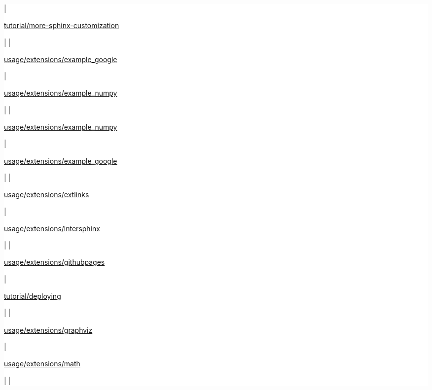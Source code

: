  | 

[tutorial/more-sphinx-customization][291]

 |
| 

[usage/extensions/example\_google][292]

 | 

[usage/extensions/example\_numpy][293]

 |
| 

[usage/extensions/example\_numpy][294]

 | 

[usage/extensions/example\_google][295]

 |
| 

[usage/extensions/extlinks][296]

 | 

[usage/extensions/intersphinx][297]

 |
| 

[usage/extensions/githubpages][298]

 | 

[tutorial/deploying][299]

 |
| 

[usage/extensions/graphviz][300]

 | 

[usage/extensions/math][301]

 |
| 


[1]: #embeddings-are-underrated "Link to this heading"
[2]: #building-intuition-about-embeddings "Link to this heading"
[3]: #input-and-output "Link to this heading"
[4]: #first-how-to-literally-make-the-embeddings "Link to this heading"
[5]: https://ai.google.dev/gemini-api/docs/models/gemini#text-embedding
[6]: https://docs.voyageai.com/docs/embeddings
[7]: #does-it-cost-a-lot-of-money "Link to this heading"
[8]: #is-it-terrible-for-the-environment "Link to this heading"
[9]: https://cybernetist.com/2024/10/21/you-should-probably-pay-attention-to-tokenizers/
[10]: #what-model-is-best "Link to this heading"
[11]: https://seantrott.substack.com/p/tokenization-in-large-language-models
[12]: https://docs.voyageai.com/docs/embeddings
[13]: https://www.nomic.ai/blog/posts/nomic-embed-text-v1
[14]: https://platform.openai.com/docs/guides/embeddings/#embedding-models
[15]: https://docs.mistral.ai/getting-started/models/models_overview/#premier-models
[16]: https://ai.google.dev/gemini-api/docs/models/gemini#text-embedding
[17]: https://docs.cohere.com/v2/docs/models#embed
[18]: https://arxiv.org/abs/2210.07316
[19]: https://huggingface.co/spaces/mteb/leaderboard
[20]: https://seantrott.substack.com/p/tokenization-in-large-language-models
[21]: #very-weird-multi-dimensional-space "Link to this heading"
[22]: https://en.wikipedia.org/wiki/Latent_space
[23]: https://arxiv.org/pdf/1301.3781
[24]: https://en.m.wikipedia.org/wiki/Distributional_semantics
[25]: https://youtu.be/7ZYqjaLaK08
[26]: https://jalammar.github.io/illustrated-word2vec/
[27]: https://simonwillison.net/2023/Oct/23/embeddings/
[28]: #comparing-embeddings "Link to this heading"
[29]: https://www.coursera.org/learn/machine-learning-linear-algebra
[30]: https://numpy.org/doc/stable/
[31]: https://scikit-learn.org/stable/
[32]: #applications "Link to this heading"
[33]: #related-pages "Link to this heading"
[34]: https://www.sphinx-doc.org/en/master/
[35]: #embeddings-appendix-implementation
[36]: #embeddings-appendix-results
[37]: https://simonwillison.net/2023/Oct/23/embeddings/#related-content-using-embeddings
[38]: #let-a-thousand-embeddings-bloom "Link to this heading"
[39]: https://en.wikipedia.org/wiki/Well-known_URI
[40]: #parting-words "Link to this heading"
[41]: #appendix "Link to this heading"
[42]: #implementation "Link to this heading"
[43]: https://www.sphinx-doc.org/en/master/development/tutorials/extending_build.html
[44]: https://www.coursera.org/learn/machine-learning-linear-algebra
[45]: #results "Link to this heading"
[46]: https://www.sphinx-doc.org/en/master/authors.html
[47]: https://www.sphinx-doc.org/en/master/changes/0.6.html
[48]: https://www.sphinx-doc.org/en/master/changes/0.1.html
[49]: https://www.sphinx-doc.org/en/master/changes/0.5.html
[50]: https://www.sphinx-doc.org/en/master/changes/0.2.html
[51]: https://www.sphinx-doc.org/en/master/changes/1.2.html
[52]: https://www.sphinx-doc.org/en/master/changes/0.3.html
[53]: https://www.sphinx-doc.org/en/master/changes/0.4.html
[54]: https://www.sphinx-doc.org/en/master/changes/0.4.html
[55]: https://www.sphinx-doc.org/en/master/changes/1.2.html
[56]: https://www.sphinx-doc.org/en/master/changes/0.5.html
[57]: https://www.sphinx-doc.org/en/master/changes/0.6.html
[58]: https://www.sphinx-doc.org/en/master/changes/0.6.html
[59]: https://www.sphinx-doc.org/en/master/changes/1.6.html
[60]: https://www.sphinx-doc.org/en/master/changes/1.0.html
[61]: https://www.sphinx-doc.org/en/master/changes/1.3.html
[62]: https://www.sphinx-doc.org/en/master/changes/1.1.html
[63]: https://www.sphinx-doc.org/en/master/changes/1.2.html
[64]: https://www.sphinx-doc.org/en/master/changes/1.2.html
[65]: https://www.sphinx-doc.org/en/master/changes/1.1.html
[66]: https://www.sphinx-doc.org/en/master/changes/1.3.html
[67]: https://www.sphinx-doc.org/en/master/changes/1.4.html
[68]: https://www.sphinx-doc.org/en/master/changes/1.4.html
[69]: https://www.sphinx-doc.org/en/master/changes/1.3.html
[70]: https://www.sphinx-doc.org/en/master/changes/1.5.html
[71]: https://www.sphinx-doc.org/en/master/changes/1.6.html
[72]: https://www.sphinx-doc.org/en/master/changes/1.6.html
[73]: https://www.sphinx-doc.org/en/master/changes/1.5.html
[74]: https://www.sphinx-doc.org/en/master/changes/1.7.html
[75]: https://www.sphinx-doc.org/en/master/changes/1.8.html
[76]: https://www.sphinx-doc.org/en/master/changes/1.8.html
[77]: https://www.sphinx-doc.org/en/master/changes/1.6.html
[78]: https://www.sphinx-doc.org/en/master/changes/2.0.html
[79]: https://www.sphinx-doc.org/en/master/changes/1.8.html
[80]: https://www.sphinx-doc.org/en/master/changes/2.1.html
[81]: https://www.sphinx-doc.org/en/master/changes/1.2.html
[82]: https://www.sphinx-doc.org/en/master/changes/2.2.html
[83]: https://www.sphinx-doc.org/en/master/changes/1.2.html
[84]: https://www.sphinx-doc.org/en/master/changes/2.3.html
[85]: https://www.sphinx-doc.org/en/master/changes/2.1.html
[86]: https://www.sphinx-doc.org/en/master/changes/2.4.html
[87]: https://www.sphinx-doc.org/en/master/changes/3.5.html
[88]: https://www.sphinx-doc.org/en/master/changes/3.0.html
[89]: https://www.sphinx-doc.org/en/master/changes/4.3.html
[90]: https://www.sphinx-doc.org/en/master/changes/3.1.html
[91]: https://www.sphinx-doc.org/en/master/changes/3.3.html
[92]: https://www.sphinx-doc.org/en/master/changes/3.2.html
[93]: https://www.sphinx-doc.org/en/master/changes/3.0.html
[94]: https://www.sphinx-doc.org/en/master/changes/3.3.html
[95]: https://www.sphinx-doc.org/en/master/changes/3.1.html
[96]: https://www.sphinx-doc.org/en/master/changes/3.4.html
[97]: https://www.sphinx-doc.org/en/master/changes/4.3.html
[98]: https://www.sphinx-doc.org/en/master/changes/3.5.html
[99]: https://www.sphinx-doc.org/en/master/changes/1.3.html
[100]: https://www.sphinx-doc.org/en/master/changes/4.0.html
[101]: https://www.sphinx-doc.org/en/master/changes/3.0.html
[102]: https://www.sphinx-doc.org/en/master/changes/4.1.html
[103]: https://www.sphinx-doc.org/en/master/changes/4.4.html
[104]: https://www.sphinx-doc.org/en/master/changes/4.2.html
[105]: https://www.sphinx-doc.org/en/master/changes/4.4.html
[106]: https://www.sphinx-doc.org/en/master/changes/4.3.html
[107]: https://www.sphinx-doc.org/en/master/changes/3.0.html
[108]: https://www.sphinx-doc.org/en/master/changes/4.4.html
[109]: https://www.sphinx-doc.org/en/master/changes/7.4.html
[110]: https://www.sphinx-doc.org/en/master/changes/4.5.html
[111]: https://www.sphinx-doc.org/en/master/changes/4.4.html
[112]: https://www.sphinx-doc.org/en/master/changes/5.0.html
[113]: https://www.sphinx-doc.org/en/master/changes/3.5.html
[114]: https://www.sphinx-doc.org/en/master/changes/5.1.html
[115]: https://www.sphinx-doc.org/en/master/changes/5.0.html
[116]: https://www.sphinx-doc.org/en/master/changes/5.2.html
[117]: https://www.sphinx-doc.org/en/master/changes/3.5.html
[118]: https://www.sphinx-doc.org/en/master/changes/5.3.html
[119]: https://www.sphinx-doc.org/en/master/changes/5.2.html
[120]: https://www.sphinx-doc.org/en/master/changes/6.0.html
[121]: https://www.sphinx-doc.org/en/master/changes/6.2.html
[122]: https://www.sphinx-doc.org/en/master/changes/6.1.html
[123]: https://www.sphinx-doc.org/en/master/changes/6.2.html
[124]: https://www.sphinx-doc.org/en/master/changes/6.2.html
[125]: https://www.sphinx-doc.org/en/master/changes/6.1.html
[126]: https://www.sphinx-doc.org/en/master/changes/7.0.html
[127]: https://www.sphinx-doc.org/en/master/extdev/deprecated.html
[128]: https://www.sphinx-doc.org/en/master/changes/7.1.html
[129]: https://www.sphinx-doc.org/en/master/changes/7.2.html
[130]: https://www.sphinx-doc.org/en/master/changes/7.2.html
[131]: https://www.sphinx-doc.org/en/master/changes/7.4.html
[132]: https://www.sphinx-doc.org/en/master/changes/7.3.html
[133]: https://www.sphinx-doc.org/en/master/changes/7.4.html
[134]: https://www.sphinx-doc.org/en/master/changes/7.4.html
[135]: https://www.sphinx-doc.org/en/master/changes/7.3.html
[136]: https://www.sphinx-doc.org/en/master/changes/8.0.html
[137]: https://www.sphinx-doc.org/en/master/changes/8.1.html
[138]: https://www.sphinx-doc.org/en/master/changes/8.1.html
[139]: https://www.sphinx-doc.org/en/master/changes/1.8.html
[140]: https://www.sphinx-doc.org/en/master/changes/index.html
[141]: https://www.sphinx-doc.org/en/master/changes/8.0.html
[142]: https://www.sphinx-doc.org/en/master/development/howtos/builders.html
[143]: https://www.sphinx-doc.org/en/master/usage/extensions/index.html
[144]: https://www.sphinx-doc.org/en/master/development/howtos/index.html
[145]: https://www.sphinx-doc.org/en/master/development/tutorials/index.html
[146]: https://www.sphinx-doc.org/en/master/development/howtos/setup_extension.html
[147]: https://www.sphinx-doc.org/en/master/usage/extensions/index.html
[148]: https://www.sphinx-doc.org/en/master/development/html_themes/index.html
[149]: https://www.sphinx-doc.org/en/master/usage/theming.html
[150]: https://www.sphinx-doc.org/en/master/development/html_themes/templating.html
[151]: https://www.sphinx-doc.org/en/master/development/html_themes/index.html
[152]: https://www.sphinx-doc.org/en/master/development/index.html
[153]: https://www.sphinx-doc.org/en/master/usage/index.html
[154]: https://www.sphinx-doc.org/en/master/development/tutorials/adding_domain.html
[155]: https://www.sphinx-doc.org/en/master/extdev/domainapi.html
[156]: https://www.sphinx-doc.org/en/master/development/tutorials/autodoc_ext.html
[157]: https://www.sphinx-doc.org/en/master/usage/extensions/autodoc.html
[158]: https://www.sphinx-doc.org/en/master/development/tutorials/examples/README.html
[159]: https://www.sphinx-doc.org/en/master/tutorial/end.html
[160]: https://www.sphinx-doc.org/en/master/development/tutorials/extending_build.html
[161]: https://www.sphinx-doc.org/en/master/usage/extensions/todo.html
[162]: https://www.sphinx-doc.org/en/master/development/tutorials/extending_syntax.html
[163]: https://www.sphinx-doc.org/en/master/extdev/markupapi.html
[164]: https://www.sphinx-doc.org/en/master/development/tutorials/index.html
[165]: https://www.sphinx-doc.org/en/master/development/howtos/index.html
[166]: https://www.sphinx-doc.org/en/master/examples.html
[167]: https://www.sphinx-doc.org/en/master/index.html
[168]: https://www.sphinx-doc.org/en/master/extdev/appapi.html
[169]: https://www.sphinx-doc.org/en/master/extdev/index.html
[170]: https://www.sphinx-doc.org/en/master/extdev/builderapi.html
[171]: https://www.sphinx-doc.org/en/master/usage/builders/index.html
[172]: https://www.sphinx-doc.org/en/master/extdev/collectorapi.html
[173]: https://www.sphinx-doc.org/en/master/extdev/envapi.html
[174]: https://www.sphinx-doc.org/en/master/extdev/deprecated.html
[175]: https://www.sphinx-doc.org/en/master/changes/1.8.html
[176]: https://www.sphinx-doc.org/en/master/extdev/domainapi.html
[177]: https://www.sphinx-doc.org/en/master/usage/domains/index.html
[178]: https://www.sphinx-doc.org/en/master/extdev/envapi.html
[179]: https://www.sphinx-doc.org/en/master/extdev/collectorapi.html
[180]: https://www.sphinx-doc.org/en/master/extdev/event_callbacks.html
[181]: https://www.sphinx-doc.org/en/master/extdev/appapi.html
[182]: https://www.sphinx-doc.org/en/master/extdev/i18n.html
[183]: https://www.sphinx-doc.org/en/master/usage/advanced/intl.html
[184]: https://www.sphinx-doc.org/en/master/extdev/index.html
[185]: https://www.sphinx-doc.org/en/master/extdev/appapi.html
[186]: https://www.sphinx-doc.org/en/master/extdev/logging.html
[187]: https://www.sphinx-doc.org/en/master/extdev/appapi.html
[188]: https://www.sphinx-doc.org/en/master/extdev/markupapi.html
[189]: https://www.sphinx-doc.org/en/master/development/tutorials/extending_syntax.html
[190]: https://www.sphinx-doc.org/en/master/extdev/nodes.html
[191]: https://www.sphinx-doc.org/en/master/extdev/domainapi.html
[192]: https://www.sphinx-doc.org/en/master/extdev/parserapi.html
[193]: https://www.sphinx-doc.org/en/master/extdev/appapi.html
[194]: https://www.sphinx-doc.org/en/master/extdev/projectapi.html
[195]: https://www.sphinx-doc.org/en/master/extdev/envapi.html
[196]: https://www.sphinx-doc.org/en/master/extdev/testing.html
[197]: https://www.sphinx-doc.org/en/master/internals/contributing.html
[198]: https://www.sphinx-doc.org/en/master/extdev/utils.html
[199]: https://www.sphinx-doc.org/en/master/extdev/appapi.html
[200]: https://www.sphinx-doc.org/en/master/faq.html
[201]: https://www.sphinx-doc.org/en/master/usage/configuration.html
[202]: https://www.sphinx-doc.org/en/master/glossary.html
[203]: https://www.sphinx-doc.org/en/master/usage/quickstart.html
[204]: https://www.sphinx-doc.org/en/master/index.html
[205]: https://www.sphinx-doc.org/en/master/usage/quickstart.html
[206]: https://www.sphinx-doc.org/en/master/internals/code-of-conduct.html
[207]: https://www.sphinx-doc.org/en/master/internals/index.html
[208]: https://www.sphinx-doc.org/en/master/internals/contributing.html
[209]: https://www.sphinx-doc.org/en/master/usage/advanced/intl.html
[210]: https://www.sphinx-doc.org/en/master/internals/index.html
[211]: https://www.sphinx-doc.org/en/master/usage/index.html
[212]: https://www.sphinx-doc.org/en/master/internals/organization.html
[213]: https://www.sphinx-doc.org/en/master/internals/contributing.html
[214]: https://www.sphinx-doc.org/en/master/internals/release-process.html
[215]: https://www.sphinx-doc.org/en/master/extdev/deprecated.html
[216]: https://www.sphinx-doc.org/en/master/latex.html
[217]: https://www.sphinx-doc.org/en/master/usage/configuration.html
[218]: https://www.sphinx-doc.org/en/master/man/index.html
[219]: https://www.sphinx-doc.org/en/master/usage/index.html
[220]: https://www.sphinx-doc.org/en/master/man/sphinx-apidoc.html
[221]: https://www.sphinx-doc.org/en/master/man/sphinx-autogen.html
[222]: https://www.sphinx-doc.org/en/master/man/sphinx-autogen.html
[223]: https://www.sphinx-doc.org/en/master/usage/extensions/autosummary.html
[224]: https://www.sphinx-doc.org/en/master/man/sphinx-build.html
[225]: https://www.sphinx-doc.org/en/master/usage/configuration.html
[226]: https://www.sphinx-doc.org/en/master/man/sphinx-quickstart.html
[227]: https://www.sphinx-doc.org/en/master/tutorial/getting-started.html
[228]: https://www.sphinx-doc.org/en/master/support.html
[229]: https://www.sphinx-doc.org/en/master/tutorial/end.html
[230]: https://www.sphinx-doc.org/en/master/tutorial/automatic-doc-generation.html
[231]: https://www.sphinx-doc.org/en/master/usage/extensions/autosummary.html
[232]: https://www.sphinx-doc.org/en/master/tutorial/deploying.html
[233]: https://www.sphinx-doc.org/en/master/tutorial/first-steps.html
[234]: https://www.sphinx-doc.org/en/master/tutorial/describing-code.html
[235]: https://www.sphinx-doc.org/en/master/usage/domains/index.html
[236]: https://www.sphinx-doc.org/en/master/tutorial/end.html
[237]: https://www.sphinx-doc.org/en/master/usage/index.html
[238]: https://www.sphinx-doc.org/en/master/tutorial/first-steps.html
[239]: https://www.sphinx-doc.org/en/master/tutorial/getting-started.html
[240]: https://www.sphinx-doc.org/en/master/tutorial/getting-started.html
[241]: https://www.sphinx-doc.org/en/master/tutorial/index.html
[242]: https://www.sphinx-doc.org/en/master/tutorial/index.html
[243]: https://www.sphinx-doc.org/en/master/tutorial/getting-started.html
[244]: https://www.sphinx-doc.org/en/master/tutorial/more-sphinx-customization.html
[245]: https://www.sphinx-doc.org/en/master/usage/theming.html
[246]: https://www.sphinx-doc.org/en/master/tutorial/narrative-documentation.html
[247]: https://www.sphinx-doc.org/en/master/usage/quickstart.html
[248]: https://www.sphinx-doc.org/en/master/usage/advanced/intl.html
[249]: https://www.sphinx-doc.org/en/master/internals/contributing.html
[250]: https://www.sphinx-doc.org/en/master/usage/advanced/websupport/api.html
[251]: https://www.sphinx-doc.org/en/master/usage/advanced/websupport/quickstart.html
[252]: https://www.sphinx-doc.org/en/master/usage/advanced/websupport/index.html
[253]: https://www.sphinx-doc.org/en/master/usage/advanced/websupport/quickstart.html
[254]: https://www.sphinx-doc.org/en/master/usage/advanced/websupport/quickstart.html
[255]: https://www.sphinx-doc.org/en/master/usage/advanced/websupport/api.html
[256]: https://www.sphinx-doc.org/en/master/usage/advanced/websupport/searchadapters.html
[257]: https://www.sphinx-doc.org/en/master/usage/advanced/websupport/api.html
[258]: https://www.sphinx-doc.org/en/master/usage/advanced/websupport/storagebackends.html
[259]: https://www.sphinx-doc.org/en/master/usage/advanced/websupport/api.html
[260]: https://www.sphinx-doc.org/en/master/usage/builders/index.html
[261]: https://www.sphinx-doc.org/en/master/usage/configuration.html
[262]: https://www.sphinx-doc.org/en/master/usage/configuration.html
[263]: https://www.sphinx-doc.org/en/master/changes/1.2.html
[264]: https://www.sphinx-doc.org/en/master/usage/domains/c.html
[265]: https://www.sphinx-doc.org/en/master/usage/domains/cpp.html
[266]: https://www.sphinx-doc.org/en/master/usage/domains/cpp.html
[267]: https://www.sphinx-doc.org/en/master/usage/domains/c.html
[268]: https://www.sphinx-doc.org/en/master/usage/domains/index.html
[269]: https://www.sphinx-doc.org/en/master/extdev/domainapi.html
[270]: https://www.sphinx-doc.org/en/master/usage/domains/javascript.html
[271]: https://www.sphinx-doc.org/en/master/usage/domains/python.html
[272]: https://www.sphinx-doc.org/en/master/usage/domains/mathematics.html
[273]: https://www.sphinx-doc.org/en/master/usage/referencing.html
[274]: https://www.sphinx-doc.org/en/master/usage/domains/python.html
[275]: https://www.sphinx-doc.org/en/master/extdev/domainapi.html
[276]: https://www.sphinx-doc.org/en/master/usage/domains/restructuredtext.html
[277]: https://www.sphinx-doc.org/en/master/extdev/markupapi.html
[278]: https://www.sphinx-doc.org/en/master/usage/domains/standard.html
[279]: https://www.sphinx-doc.org/en/master/usage/domains/index.html
[280]: https://www.sphinx-doc.org/en/master/usage/extensions/autodoc.html
[281]: https://www.sphinx-doc.org/en/master/tutorial/automatic-doc-generation.html
[282]: https://www.sphinx-doc.org/en/master/usage/extensions/autosectionlabel.html
[283]: https://www.sphinx-doc.org/en/master/usage/quickstart.html
[284]: https://www.sphinx-doc.org/en/master/usage/extensions/autosummary.html
[285]: https://www.sphinx-doc.org/en/master/tutorial/automatic-doc-generation.html
[286]: https://www.sphinx-doc.org/en/master/usage/extensions/coverage.html
[287]: https://www.sphinx-doc.org/en/master/usage/extensions/autodoc.html
[288]: https://www.sphinx-doc.org/en/master/usage/extensions/doctest.html
[289]: https://www.sphinx-doc.org/en/master/tutorial/describing-code.html
[290]: https://www.sphinx-doc.org/en/master/usage/extensions/duration.html
[291]: https://www.sphinx-doc.org/en/master/tutorial/more-sphinx-customization.html
[292]: https://www.sphinx-doc.org/en/master/usage/extensions/example_google.html
[293]: https://www.sphinx-doc.org/en/master/usage/extensions/example_numpy.html
[294]: https://www.sphinx-doc.org/en/master/usage/extensions/example_numpy.html
[295]: https://www.sphinx-doc.org/en/master/usage/extensions/example_google.html
[296]: https://www.sphinx-doc.org/en/master/usage/extensions/extlinks.html
[297]: https://www.sphinx-doc.org/en/master/usage/extensions/intersphinx.html
[298]: https://www.sphinx-doc.org/en/master/usage/extensions/githubpages.html
[299]: https://www.sphinx-doc.org/en/master/tutorial/deploying.html
[300]: https://www.sphinx-doc.org/en/master/usage/extensions/graphviz.html
[301]: https://www.sphinx-doc.org/en/master/usage/extensions/math.html
[302]: https://www.sphinx-doc.org/en/master/usage/extensions/ifconfig.html
[303]: https://www.sphinx-doc.org/en/master/usage/extensions/doctest.html
[304]: https://www.sphinx-doc.org/en/master/usage/extensions/imgconverter.html
[305]: https://www.sphinx-doc.org/en/master/usage/extensions/math.html
[306]: https://www.sphinx-doc.org/en/master/usage/extensions/index.html
[307]: https://www.sphinx-doc.org/en/master/development/index.html
[308]: https://www.sphinx-doc.org/en/master/usage/extensions/inheritance.html
[309]: https://www.sphinx-doc.org/en/master/usage/extensions/graphviz.html
[310]: https://www.sphinx-doc.org/en/master/usage/extensions/intersphinx.html
[311]: https://www.sphinx-doc.org/en/master/usage/quickstart.html
[312]: https://www.sphinx-doc.org/en/master/usage/extensions/linkcode.html
[313]: https://www.sphinx-doc.org/en/master/usage/extensions/viewcode.html
[314]: https://www.sphinx-doc.org/en/master/usage/extensions/math.html
[315]: https://www.sphinx-doc.org/en/master/usage/configuration.html
[316]: https://www.sphinx-doc.org/en/master/usage/extensions/napoleon.html
[317]: https://www.sphinx-doc.org/en/master/usage/extensions/example_google.html
[318]: https://www.sphinx-doc.org/en/master/usage/extensions/todo.html
[319]: https://www.sphinx-doc.org/en/master/development/tutorials/extending_build.html
[320]: https://www.sphinx-doc.org/en/master/usage/extensions/viewcode.html
[321]: https://www.sphinx-doc.org/en/master/usage/extensions/linkcode.html
[322]: https://www.sphinx-doc.org/en/master/usage/index.html
[323]: https://www.sphinx-doc.org/en/master/tutorial/end.html
[324]: https://www.sphinx-doc.org/en/master/usage/installation.html
[325]: https://www.sphinx-doc.org/en/master/tutorial/getting-started.html
[326]: https://www.sphinx-doc.org/en/master/usage/markdown.html
[327]: https://www.sphinx-doc.org/en/master/extdev/parserapi.html
[328]: https://www.sphinx-doc.org/en/master/usage/quickstart.html
[329]: https://www.sphinx-doc.org/en/master/index.html
[330]: https://www.sphinx-doc.org/en/master/usage/referencing.html
[331]: https://www.sphinx-doc.org/en/master/usage/restructuredtext/roles.html
[332]: https://www.sphinx-doc.org/en/master/usage/restructuredtext/basics.html
[333]: https://www.sphinx-doc.org/en/master/usage/restructuredtext/directives.html
[334]: https://www.sphinx-doc.org/en/master/usage/restructuredtext/directives.html
[335]: https://www.sphinx-doc.org/en/master/usage/restructuredtext/basics.html
[336]: https://www.sphinx-doc.org/en/master/usage/restructuredtext/domains.html
[337]: https://www.sphinx-doc.org/en/master/usage/domains/index.html
[338]: https://www.sphinx-doc.org/en/master/usage/restructuredtext/field-lists.html
[339]: https://www.sphinx-doc.org/en/master/usage/restructuredtext/directives.html
[340]: https://www.sphinx-doc.org/en/master/usage/restructuredtext/index.html
[341]: https://www.sphinx-doc.org/en/master/usage/restructuredtext/basics.html
[342]: https://www.sphinx-doc.org/en/master/usage/restructuredtext/roles.html
[343]: https://www.sphinx-doc.org/en/master/usage/referencing.html
[344]: https://www.sphinx-doc.org/en/master/usage/theming.html
[345]: https://www.sphinx-doc.org/en/master/development/html_themes/index.html